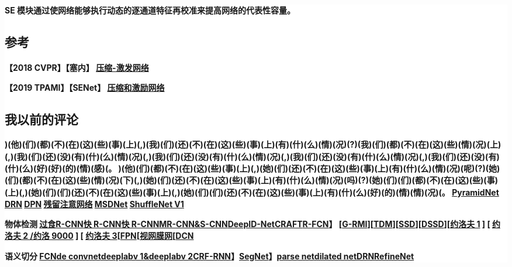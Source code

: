 ****SE 模块通过使网络能够执行动态的逐通道特征再校准来提高网络的代表性容量。****

## ****参考****

****【2018 CVPR】【塞内】
[压缩-激发网络](https://arxiv.org/abs/1709.01507)****

****【2019 TPAMI】【SENet】
[压缩和激励网络](https://ieeexplore.ieee.org/document/8701503)****

## ****我以前的评论****

****)(他)(们)(都)(不)(在)(这)(些)(事)(上)(,)(我)(们)(还)(不)(在)(这)(些)(事)(上)(有)(什)(么)(情)(况)(?)(我)(们)(都)(不)(在)(这)(些)(情)(况)(上)(,)(我)(们)(还)(没)(有)(什)(么)(情)(况)(,)(我)(们)(还)(没)(有)(什)(么)(情)(况)(,)(我)(们)(还)(没)(有)(什)(么)(情)(况)(,)(我)(们)(还)(没)(有)(什)(么)(好)(好)(的)(情)(感)(。 )(他)(们)(都)(不)(在)(这)(些)(事)(上)(,)(她)(们)(还)(不)(在)(这)(些)(事)(上)(有)(什)(么)(情)(况)(呢)(?)(她)(们)(都)(不)(在)(这)(些)(情)(况)(下)(,)(她)(们)(还)(不)(在)(这)(些)(事)(上)(有)(什)(么)(情)(况)(吗)(?)(她)(们)(们)(都)(不)(在)(这)(些)(事)(上)(,)(她)(们)(们)(还)(不)(在)(这)(些)(事)(上)(,)(她)(们)(们)(还)(不)(在)(这)(些)(事)(上)(有)(什)(么)(好)(的)(情)(情)(况)(。 [PyramidNet](https://medium.com/@sh.tsang/review-pyramidnet-deep-pyramidal-residual-networks-image-classification-85a87b60ae78) [DRN](/review-drn-dilated-residual-networks-image-classification-semantic-segmentation-d527e1a8fb5) [DPN](/review-dpn-dual-path-networks-image-classification-d0135dce8817) [残留注意网络](/review-residual-attention-network-attention-aware-features-image-classification-7ae44c4f4b8) [MSDNet](/review-msdnet-multi-scale-dense-networks-image-classification-4d949955f6d5) [ShuffleNet V1](/review-shufflenet-v1-light-weight-model-image-classification-5b253dfe982f)****

******物体检测** [过食](https://medium.com/coinmonks/review-of-overfeat-winner-of-ilsvrc-2013-localization-task-object-detection-a6f8b9044754)[R-CNN](https://medium.com/coinmonks/review-r-cnn-object-detection-b476aba290d1)[快 R-CNN](https://medium.com/coinmonks/review-fast-r-cnn-object-detection-a82e172e87ba)[快 R-CNN](/review-faster-r-cnn-object-detection-f5685cb30202)[MR-CNN&S-CNN](/review-mr-cnn-s-cnn-multi-region-semantic-aware-cnns-object-detection-3bd4e5648fde)[DeepID-Net](/review-deepid-net-def-pooling-layer-object-detection-f72486f1a0f6)[CRAFT](/review-craft-cascade-region-proposal-network-and-fast-r-cnn-object-detection-2ce987361858)[R-FCN](/review-r-fcn-positive-sensitive-score-maps-object-detection-91cd2389345c)】 [[](/review-ion-inside-outside-net-2nd-runner-up-in-2015-coco-detection-object-detection-da19993f4766)[G-RMI](/review-g-rmi-winner-in-2016-coco-detection-object-detection-af3f2eaf87e4)][[TDM](https://medium.com/datadriveninvestor/review-tdm-top-down-modulation-object-detection-3f0efe9e0151)][[SSD](/review-ssd-single-shot-detector-object-detection-851a94607d11)][[DSSD](/review-dssd-deconvolutional-single-shot-detector-object-detection-d4821a2bbeb5)][[约洛夫 1](/yolov1-you-only-look-once-object-detection-e1f3ffec8a89) ] [ [约洛夫 2 /约洛 9000](/review-yolov2-yolo9000-you-only-look-once-object-detection-7883d2b02a65) ] [ [约洛夫 3](/review-yolov3-you-only-look-once-object-detection-eab75d7a1ba6)[[FPN](/review-fpn-feature-pyramid-network-object-detection-262fc7482610)[[视网膜网](/review-retinanet-focal-loss-object-detection-38fba6afabe4)[[DCN](/review-dcn-deformable-convolutional-networks-2nd-runner-up-in-2017-coco-detection-object-14e488efce44)****

******语义切分** [FCN](/review-fcn-semantic-segmentation-eb8c9b50d2d1)[de convnet](/review-deconvnet-unpooling-layer-semantic-segmentation-55cf8a6e380e)[deeplabv 1&deeplabv 2](/review-deeplabv1-deeplabv2-atrous-convolution-semantic-segmentation-b51c5fbde92d)[CRF-RNN](/review-crf-rnn-conditional-random-fields-as-recurrent-neural-networks-semantic-segmentation-a11eb6e40c8c)】[SegNet](/review-segnet-semantic-segmentation-e66f2e30fb96)】[parse net](https://medium.com/datadriveninvestor/review-parsenet-looking-wider-to-see-better-semantic-segmentation-aa6b6a380990)[dilated net](/review-dilated-convolution-semantic-segmentation-9d5a5bd768f5)[DRN](/review-drn-dilated-residual-networks-image-classification-semantic-segmentation-d527e1a8fb5)[RefineNet](/review-refinenet-multi-path-refinement-network-semantic-segmentation-5763d9da47c1)****
